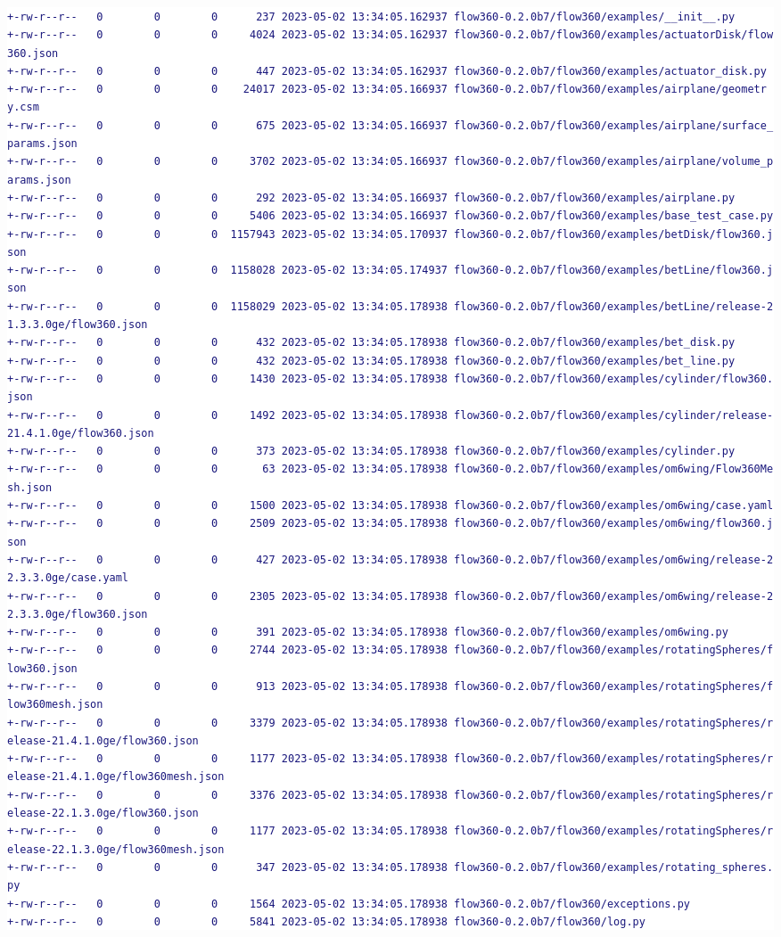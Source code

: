 ```diff
+-rw-r--r--   0        0        0      237 2023-05-02 13:34:05.162937 flow360-0.2.0b7/flow360/examples/__init__.py
+-rw-r--r--   0        0        0     4024 2023-05-02 13:34:05.162937 flow360-0.2.0b7/flow360/examples/actuatorDisk/flow360.json
+-rw-r--r--   0        0        0      447 2023-05-02 13:34:05.162937 flow360-0.2.0b7/flow360/examples/actuator_disk.py
+-rw-r--r--   0        0        0    24017 2023-05-02 13:34:05.166937 flow360-0.2.0b7/flow360/examples/airplane/geometry.csm
+-rw-r--r--   0        0        0      675 2023-05-02 13:34:05.166937 flow360-0.2.0b7/flow360/examples/airplane/surface_params.json
+-rw-r--r--   0        0        0     3702 2023-05-02 13:34:05.166937 flow360-0.2.0b7/flow360/examples/airplane/volume_params.json
+-rw-r--r--   0        0        0      292 2023-05-02 13:34:05.166937 flow360-0.2.0b7/flow360/examples/airplane.py
+-rw-r--r--   0        0        0     5406 2023-05-02 13:34:05.166937 flow360-0.2.0b7/flow360/examples/base_test_case.py
+-rw-r--r--   0        0        0  1157943 2023-05-02 13:34:05.170937 flow360-0.2.0b7/flow360/examples/betDisk/flow360.json
+-rw-r--r--   0        0        0  1158028 2023-05-02 13:34:05.174937 flow360-0.2.0b7/flow360/examples/betLine/flow360.json
+-rw-r--r--   0        0        0  1158029 2023-05-02 13:34:05.178938 flow360-0.2.0b7/flow360/examples/betLine/release-21.3.3.0ge/flow360.json
+-rw-r--r--   0        0        0      432 2023-05-02 13:34:05.178938 flow360-0.2.0b7/flow360/examples/bet_disk.py
+-rw-r--r--   0        0        0      432 2023-05-02 13:34:05.178938 flow360-0.2.0b7/flow360/examples/bet_line.py
+-rw-r--r--   0        0        0     1430 2023-05-02 13:34:05.178938 flow360-0.2.0b7/flow360/examples/cylinder/flow360.json
+-rw-r--r--   0        0        0     1492 2023-05-02 13:34:05.178938 flow360-0.2.0b7/flow360/examples/cylinder/release-21.4.1.0ge/flow360.json
+-rw-r--r--   0        0        0      373 2023-05-02 13:34:05.178938 flow360-0.2.0b7/flow360/examples/cylinder.py
+-rw-r--r--   0        0        0       63 2023-05-02 13:34:05.178938 flow360-0.2.0b7/flow360/examples/om6wing/Flow360Mesh.json
+-rw-r--r--   0        0        0     1500 2023-05-02 13:34:05.178938 flow360-0.2.0b7/flow360/examples/om6wing/case.yaml
+-rw-r--r--   0        0        0     2509 2023-05-02 13:34:05.178938 flow360-0.2.0b7/flow360/examples/om6wing/flow360.json
+-rw-r--r--   0        0        0      427 2023-05-02 13:34:05.178938 flow360-0.2.0b7/flow360/examples/om6wing/release-22.3.3.0ge/case.yaml
+-rw-r--r--   0        0        0     2305 2023-05-02 13:34:05.178938 flow360-0.2.0b7/flow360/examples/om6wing/release-22.3.3.0ge/flow360.json
+-rw-r--r--   0        0        0      391 2023-05-02 13:34:05.178938 flow360-0.2.0b7/flow360/examples/om6wing.py
+-rw-r--r--   0        0        0     2744 2023-05-02 13:34:05.178938 flow360-0.2.0b7/flow360/examples/rotatingSpheres/flow360.json
+-rw-r--r--   0        0        0      913 2023-05-02 13:34:05.178938 flow360-0.2.0b7/flow360/examples/rotatingSpheres/flow360mesh.json
+-rw-r--r--   0        0        0     3379 2023-05-02 13:34:05.178938 flow360-0.2.0b7/flow360/examples/rotatingSpheres/release-21.4.1.0ge/flow360.json
+-rw-r--r--   0        0        0     1177 2023-05-02 13:34:05.178938 flow360-0.2.0b7/flow360/examples/rotatingSpheres/release-21.4.1.0ge/flow360mesh.json
+-rw-r--r--   0        0        0     3376 2023-05-02 13:34:05.178938 flow360-0.2.0b7/flow360/examples/rotatingSpheres/release-22.1.3.0ge/flow360.json
+-rw-r--r--   0        0        0     1177 2023-05-02 13:34:05.178938 flow360-0.2.0b7/flow360/examples/rotatingSpheres/release-22.1.3.0ge/flow360mesh.json
+-rw-r--r--   0        0        0      347 2023-05-02 13:34:05.178938 flow360-0.2.0b7/flow360/examples/rotating_spheres.py
+-rw-r--r--   0        0        0     1564 2023-05-02 13:34:05.178938 flow360-0.2.0b7/flow360/exceptions.py
+-rw-r--r--   0        0        0     5841 2023-05-02 13:34:05.178938 flow360-0.2.0b7/flow360/log.py
```